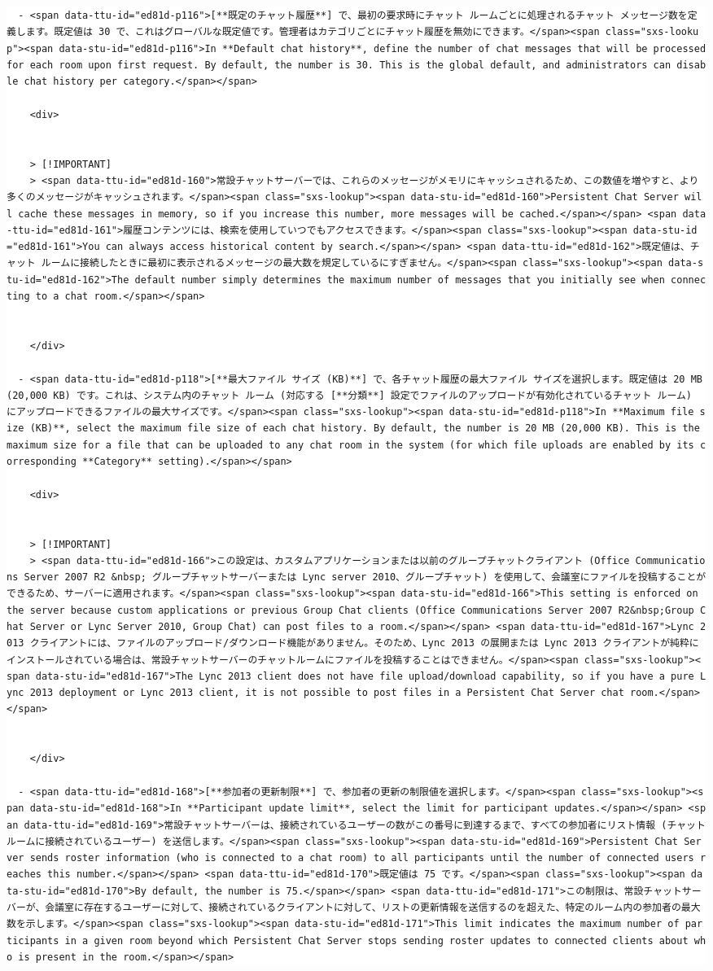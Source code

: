       - <span data-ttu-id="ed81d-p116">[**既定のチャット履歴**] で、最初の要求時にチャット ルームごとに処理されるチャット メッセージ数を定義します。既定値は 30 で、これはグローバルな既定値です。管理者はカテゴリごとにチャット履歴を無効にできます。</span><span class="sxs-lookup"><span data-stu-id="ed81d-p116">In **Default chat history**, define the number of chat messages that will be processed for each room upon first request. By default, the number is 30. This is the global default, and administrators can disable chat history per category.</span></span>
        
        <div>
        

        > [!IMPORTANT]  
        > <span data-ttu-id="ed81d-160">常設チャットサーバーでは、これらのメッセージがメモリにキャッシュされるため、この数値を増やすと、より多くのメッセージがキャッシュされます。</span><span class="sxs-lookup"><span data-stu-id="ed81d-160">Persistent Chat Server will cache these messages in memory, so if you increase this number, more messages will be cached.</span></span> <span data-ttu-id="ed81d-161">履歴コンテンツには、検索を使用していつでもアクセスできます。</span><span class="sxs-lookup"><span data-stu-id="ed81d-161">You can always access historical content by search.</span></span> <span data-ttu-id="ed81d-162">既定値は、チャット ルームに接続したときに最初に表示されるメッセージの最大数を規定しているにすぎません。</span><span class="sxs-lookup"><span data-stu-id="ed81d-162">The default number simply determines the maximum number of messages that you initially see when connecting to a chat room.</span></span>

        
        </div>
    
      - <span data-ttu-id="ed81d-p118">[**最大ファイル サイズ (KB)**] で、各チャット履歴の最大ファイル サイズを選択します。既定値は 20 MB (20,000 KB) です。これは、システム内のチャット ルーム (対応する [**分類**] 設定でファイルのアップロードが有効化されているチャット ルーム) にアップロードできるファイルの最大サイズです。</span><span class="sxs-lookup"><span data-stu-id="ed81d-p118">In **Maximum file size (KB)**, select the maximum file size of each chat history. By default, the number is 20 MB (20,000 KB). This is the maximum size for a file that can be uploaded to any chat room in the system (for which file uploads are enabled by its corresponding **Category** setting).</span></span>
        
        <div>
        

        > [!IMPORTANT]  
        > <span data-ttu-id="ed81d-166">この設定は、カスタムアプリケーションまたは以前のグループチャットクライアント (Office Communications Server 2007 R2 &nbsp; グループチャットサーバーまたは Lync server 2010、グループチャット) を使用して、会議室にファイルを投稿することができるため、サーバーに適用されます。</span><span class="sxs-lookup"><span data-stu-id="ed81d-166">This setting is enforced on the server because custom applications or previous Group Chat clients (Office Communications Server 2007 R2&nbsp;Group Chat Server or Lync Server 2010, Group Chat) can post files to a room.</span></span> <span data-ttu-id="ed81d-167">Lync 2013 クライアントには、ファイルのアップロード/ダウンロード機能がありません。そのため、Lync 2013 の展開または Lync 2013 クライアントが純粋にインストールされている場合は、常設チャットサーバーのチャットルームにファイルを投稿することはできません。</span><span class="sxs-lookup"><span data-stu-id="ed81d-167">The Lync 2013 client does not have file upload/download capability, so if you have a pure Lync 2013 deployment or Lync 2013 client, it is not possible to post files in a Persistent Chat Server chat room.</span></span>

        
        </div>
    
      - <span data-ttu-id="ed81d-168">[**参加者の更新制限**] で、参加者の更新の制限値を選択します。</span><span class="sxs-lookup"><span data-stu-id="ed81d-168">In **Participant update limit**, select the limit for participant updates.</span></span> <span data-ttu-id="ed81d-169">常設チャットサーバーは、接続されているユーザーの数がこの番号に到達するまで、すべての参加者にリスト情報 (チャットルームに接続されているユーザー) を送信します。</span><span class="sxs-lookup"><span data-stu-id="ed81d-169">Persistent Chat Server sends roster information (who is connected to a chat room) to all participants until the number of connected users reaches this number.</span></span> <span data-ttu-id="ed81d-170">既定値は 75 です。</span><span class="sxs-lookup"><span data-stu-id="ed81d-170">By default, the number is 75.</span></span> <span data-ttu-id="ed81d-171">この制限は、常設チャットサーバーが、会議室に存在するユーザーに対して、接続されているクライアントに対して、リストの更新情報を送信するのを超えた、特定のルーム内の参加者の最大数を示します。</span><span class="sxs-lookup"><span data-stu-id="ed81d-171">This limit indicates the maximum number of participants in a given room beyond which Persistent Chat Server stops sending roster updates to connected clients about who is present in the room.</span></span>
    